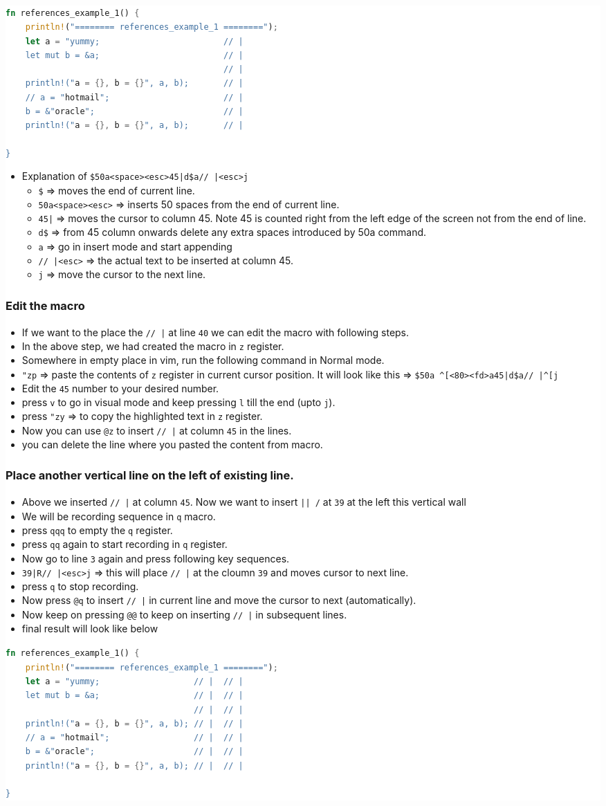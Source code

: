 ```rust
fn references_example_1() {
    println!("======== references_example_1 ========");
    let a = "yummy;                         // |
    let mut b = &a;                         // |
                                            // |
    println!("a = {}, b = {}", a, b);       // |
    // a = "hotmail";                       // |
    b = &"oracle";                          // |
    println!("a = {}, b = {}", a, b);       // |

}
```

* Explanation of `$50a<space><esc>45|d$a// |<esc>j`
   * `$` => moves the end of current line.
   * `50a<space><esc>` => inserts 50 spaces from the end of current line.
   * `45|` => moves the cursor to column 45. Note 45 is counted right from the left edge of the screen not from the end of line.
   * `d$` => from 45 column onwards delete any extra spaces introduced by 50a<space><esc> command.
   * `a` => go in insert mode and start appending
   * `// |<esc>` => the actual text to be inserted at column 45.
   * `j` => move the cursor to the next line.

### Edit the macro

* If we want to the place the `// |` at line `40` we can edit the macro with following steps.
* In the above step, we had created the macro in `z` register.
* Somewhere in empty place in vim, run the following command in Normal mode.
* `"zp` => paste the contents of `z` register in current cursor position. It will look like this => `$50a ^[<80><fd>a45|d$a// |^[j`
* Edit the `45` number to your desired number.
* press `v` to go in visual mode and keep pressing `l` till the end (upto `j`).
* press `"zy` => to copy the highlighted text in `z` register.
* Now you can use `@z` to insert `// |` at column `45` in the lines.
* you can delete the line where you pasted the content from macro.

### Place another vertical line on the left of existing line.

* Above we inserted `// |` at column `45`. Now we want to insert `|| /` at `39` at the left this vertical wall
* We will be recording sequence in `q` macro.
* press `qqq` to empty the `q` register.
* press `qq` again to start recording in `q` register.
* Now go to line `3` again and press following key sequences.
* `39|R// |<esc>j` => this will place `// |` at the cloumn `39` and moves cursor to next line.
* press `q` to stop recording.
* Now press `@q` to insert `// |` in current line and move the cursor to next (automatically).
* Now keep on pressing `@@` to keep on inserting `// |` in subsequent lines. 
* final result will look like below

```rust
fn references_example_1() {
    println!("======== references_example_1 ========");
    let a = "yummy;                   // |  // |
    let mut b = &a;                   // |  // |
                                      // |  // |
    println!("a = {}, b = {}", a, b); // |  // |
    // a = "hotmail";                 // |  // |
    b = &"oracle";                    // |  // |
    println!("a = {}, b = {}", a, b); // |  // |

}

```